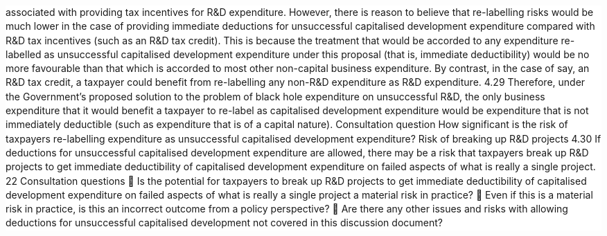 associated with providing tax incentives for R&D expenditure. However, there is reason to believe that re-labelling risks would be much lower in the case of providing immediate deductions for unsuccessful capitalised development expenditure compared with R&D tax incentives (such as an R&D tax credit). This is because the treatment that would be accorded to any expenditure re-labelled as unsuccessful capitalised development expenditure under this proposal (that is, immediate deductibility) would be no more favourable than that which is accorded to most other non-capital business expenditure. By contrast, in the case of say, an R&D tax credit, a taxpayer could benefit from re-labelling any non-R&D expenditure as R&D expenditure. 4.29 Therefore, under the Government’s proposed solution to the problem of black hole expenditure on unsuccessful R&D, the only business expenditure that it would benefit a taxpayer to re-label as capitalised development expenditure would be expenditure that is not immediately deductible (such as expenditure that is of a capital nature). Consultation question How significant is the risk of taxpayers re-labelling expenditure as unsuccessful capitalised development expenditure? Risk of breaking up R&D projects 4.30 If deductions for unsuccessful capitalised development expenditure are allowed, there may be a risk that taxpayers break up R&D projects to get immediate deductibility of capitalised development expenditure on failed aspects of what is really a single project. 22 Consultation questions  Is the potential for taxpayers to break up R&D projects to get immediate deductibility of capitalised development expenditure on failed aspects of what is really a single project a material risk in practice?  Even if this is a material risk in practice, is this an incorrect outcome from a policy perspective?  Are there any other issues and risks with allowing deductions for unsuccessful capitalised development not covered in this discussion document?